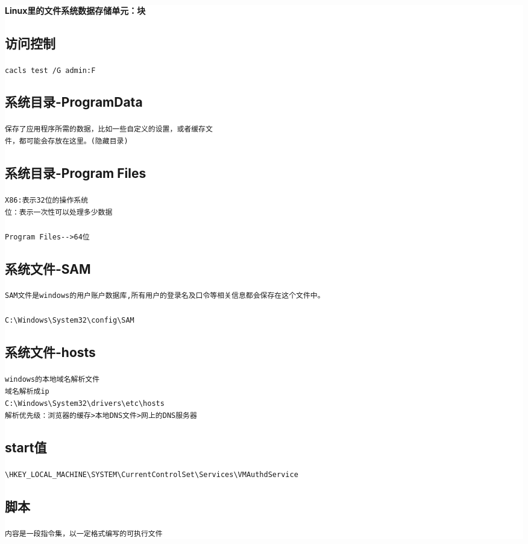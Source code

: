 #### **Linux里的文件系统数据存储单元：块**

## 访问控制

```
cacls test /G admin:F
```

## 系统目录-ProgramData

```
保存了应用程序所需的数据，比如一些自定义的设置，或者缓存文
件，都可能会存放在这里。(隐藏目录)
```

## 系统目录-Program Files

```
X86:表示32位的操作系统
位：表示一次性可以处理多少数据

Program Files-->64位
```

## 系统文件-SAM

```
SAM文件是windows的用户账户数据库,所有用户的登录名及口令等相关信息都会保存在这个文件中。

C:\Windows\System32\config\SAM
```

## 系统文件-hosts

```
windows的本地域名解析文件
域名解析成ip
C:\Windows\System32\drivers\etc\hosts
解析优先级：浏览器的缓存>本地DNS文件>网上的DNS服务器
```

## start值

```
\HKEY_LOCAL_MACHINE\SYSTEM\CurrentControlSet\Services\VMAuthdService
```

## 脚本

```
内容是一段指令集，以一定格式编写的可执行文件 
```
